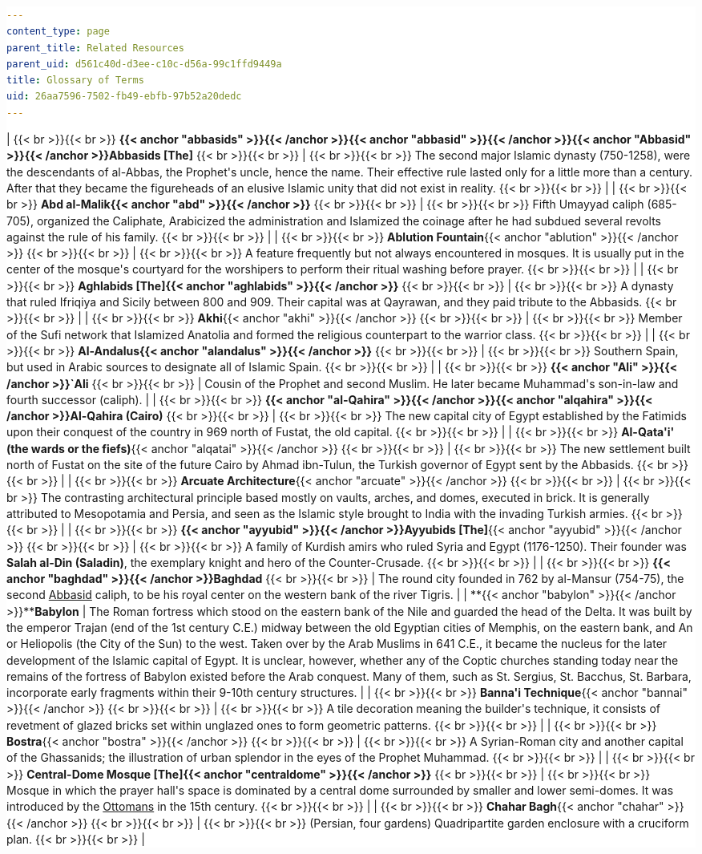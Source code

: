 ```yaml
---
content_type: page
parent_title: Related Resources
parent_uid: d561c40d-d3ee-c10c-d56a-99c1ffd9449a
title: Glossary of Terms
uid: 26aa7596-7502-fb49-ebfb-97b52a20dedc
---
```


|  {{< br >}}{{< br >}} **{{< anchor "abbasids" >}}{{< /anchor >}}{{< anchor "abbasid" >}}{{< /anchor >}}{{< anchor "Abbasid" >}}{{< /anchor >}}Abbasids \[The\]** {{< br >}}{{< br >}}  |  {{< br >}}{{< br >}} The second major Islamic dynasty (750-1258), were the descendants of al-Abbas, the Prophet's uncle, hence the name. Their effective rule lasted only for a little more than a century. After that they became the figureheads of an elusive Islamic unity that did not exist in reality. {{< br >}}{{< br >}}  |
|  {{< br >}}{{< br >}} **Abd al-Malik{{< anchor "abd" >}}{{< /anchor >}}** {{< br >}}{{< br >}}  |  {{< br >}}{{< br >}} Fifth Umayyad caliph (685-705), organized the Caliphate, Arabicized the administration and Islamized the coinage after he had subdued several revolts against the rule of his family. {{< br >}}{{< br >}}  |
|  {{< br >}}{{< br >}} **Ablution Fountain**{{< anchor "ablution" >}}{{< /anchor >}} {{< br >}}{{< br >}}  |  {{< br >}}{{< br >}} A feature frequently but not always encountered in mosques. It is usually put in the center of the mosque's courtyard for the worshipers to perform their ritual washing before prayer. {{< br >}}{{< br >}}  |
|  {{< br >}}{{< br >}} **Aghlabids \[The\]{{< anchor "aghlabids" >}}{{< /anchor >}}** {{< br >}}{{< br >}}  |  {{< br >}}{{< br >}} A dynasty that ruled Ifriqiya and Sicily between 800 and 909. Their capital was at Qayrawan, and they paid tribute to the Abbasids. {{< br >}}{{< br >}}  |
|  {{< br >}}{{< br >}} **Akhi**{{< anchor "akhi" >}}{{< /anchor >}} {{< br >}}{{< br >}}  |  {{< br >}}{{< br >}} Member of the Sufi network that Islamized Anatolia and formed the religious counterpart to the warrior class. {{< br >}}{{< br >}}  |
|  {{< br >}}{{< br >}} **Al-Andalus{{< anchor "alandalus" >}}{{< /anchor >}}** {{< br >}}{{< br >}}  |  {{< br >}}{{< br >}} Southern Spain, but used in Arabic sources to designate all of Islamic Spain. {{< br >}}{{< br >}}  |
|  {{< br >}}{{< br >}} **{{< anchor "Ali" >}}{{< /anchor >}}&grave;Ali** {{< br >}}{{< br >}}  | Cousin of the Prophet and second Muslim. He later became Muhammad's son-in-law and fourth successor (caliph). |
|  {{< br >}}{{< br >}} **{{< anchor "al-Qahira" >}}{{< /anchor >}}{{< anchor "alqahira" >}}{{< /anchor >}}Al-Qahira (Cairo)** {{< br >}}{{< br >}}  |  {{< br >}}{{< br >}} The new capital city of Egypt established by the Fatimids upon their conquest of the country in 969 north of Fustat, the old capital. {{< br >}}{{< br >}}  |
|  {{< br >}}{{< br >}} **Al-Qata'i' (the wards or the fiefs)**{{< anchor "alqatai" >}}{{< /anchor >}} {{< br >}}{{< br >}}  |  {{< br >}}{{< br >}} The new settlement built north of Fustat on the site of the future Cairo by Ahmad ibn-Tulun, the Turkish governor of Egypt sent by the Abbasids. {{< br >}}{{< br >}}  |
|  {{< br >}}{{< br >}} **Arcuate Architecture**{{< anchor "arcuate" >}}{{< /anchor >}} {{< br >}}{{< br >}}  |  {{< br >}}{{< br >}} The contrasting architectural principle based mostly on vaults, arches, and domes, executed in brick. It is generally attributed to Mesopotamia and Persia, and seen as the Islamic style brought to India with the invading Turkish armies. {{< br >}}{{< br >}}  |
|  {{< br >}}{{< br >}} **{{< anchor "ayyubid" >}}{{< /anchor >}}Ayyubids \[The\]**{{< anchor "ayyubid" >}}{{< /anchor >}} {{< br >}}{{< br >}}  |  {{< br >}}{{< br >}} A family of Kurdish amirs who ruled Syria and Egypt (1176-1250). Their founder was **Salah al-Din (Saladin)**, the exemplary knight and hero of the Counter-Crusade. {{< br >}}{{< br >}}  |
|  {{< br >}}{{< br >}} **{{< anchor "baghdad" >}}{{< /anchor >}}Baghdad** {{< br >}}{{< br >}}  | The round city founded in 762 by al-Mansur (754-75), the second [Abbasid](#abbasid) caliph, to be his royal center on the western bank of the river Tigris. |
| **{{< anchor "babylon" >}}{{< /anchor >}}****Babylon** | The Roman fortress which stood on the eastern bank of the Nile and guarded the head of the Delta. It was built by the emperor Trajan (end of the 1st century C.E.) midway between the old Egyptian cities of Memphis, on the eastern bank, and An or Heliopolis (the City of the Sun) to the west. Taken over by the Arab Muslims in 641 C.E., it became the nucleus for the later development of the Islamic capital of Egypt. It is unclear, however, whether any of the Coptic churches standing today near the remains of the fortress of Babylon existed before the Arab conquest. Many of them, such as St. Sergius, St. Bacchus, St. Barbara, incorporate early fragments within their 9-10th century structures. |
|  {{< br >}}{{< br >}} **Banna'i Technique**{{< anchor "bannai" >}}{{< /anchor >}} {{< br >}}{{< br >}}  |  {{< br >}}{{< br >}} A tile decoration meaning the builder's technique, it consists of revetment of glazed bricks set within unglazed ones to form geometric patterns. {{< br >}}{{< br >}}  |
|  {{< br >}}{{< br >}} **Bostra**{{< anchor "bostra" >}}{{< /anchor >}} {{< br >}}{{< br >}}  |  {{< br >}}{{< br >}} A Syrian-Roman city and another capital of the Ghassanids; the illustration of urban splendor in the eyes of the Prophet Muhammad. {{< br >}}{{< br >}}  |
|  {{< br >}}{{< br >}} **Central-Dome Mosque \[The\]{{< anchor "centraldome" >}}{{< /anchor >}}** {{< br >}}{{< br >}}  |  {{< br >}}{{< br >}} Mosque in which the prayer hall's space is dominated by a central dome surrounded by smaller and lower semi-domes. It was introduced by the [Ottomans](#ottomans) in the 15th century. {{< br >}}{{< br >}}  |
|  {{< br >}}{{< br >}} **Chahar Bagh**{{< anchor "chahar" >}}{{< /anchor >}} {{< br >}}{{< br >}}  |  {{< br >}}{{< br >}} (Persian, four gardens) Quadripartite garden enclosure with a cruciform plan. {{< br >}}{{< br >}}  |